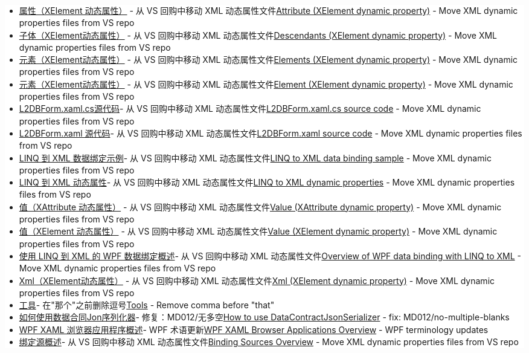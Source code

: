 - <span data-ttu-id="033a8-128">[属性（XElement 动态属性）](../framework/wpf/data/attribute-xelement-dynamic-property.md) - 从 VS 回购中移动 XML 动态属性文件</span><span class="sxs-lookup"><span data-stu-id="033a8-128">[Attribute (XElement dynamic property)](../framework/wpf/data/attribute-xelement-dynamic-property.md) - Move XML dynamic properties files from VS repo</span></span>
- <span data-ttu-id="033a8-129">[子体（XElement动态属性）](../framework/wpf/data/descendants-xelement-dynamic-property.md) - 从 VS 回购中移动 XML 动态属性文件</span><span class="sxs-lookup"><span data-stu-id="033a8-129">[Descendants (XElement dynamic property)](../framework/wpf/data/descendants-xelement-dynamic-property.md) - Move XML dynamic properties files from VS repo</span></span>
- <span data-ttu-id="033a8-130">[元素（XElement动态属性）](../framework/wpf/data/elements-xelement-dynamic-property.md) - 从 VS 回购中移动 XML 动态属性文件</span><span class="sxs-lookup"><span data-stu-id="033a8-130">[Elements (XElement dynamic property)](../framework/wpf/data/elements-xelement-dynamic-property.md) - Move XML dynamic properties files from VS repo</span></span>
- <span data-ttu-id="033a8-131">[元素（XElement动态属性）](../framework/wpf/data/element-xelement-dynamic-property.md) - 从 VS 回购中移动 XML 动态属性文件</span><span class="sxs-lookup"><span data-stu-id="033a8-131">[Element (XElement dynamic property)](../framework/wpf/data/element-xelement-dynamic-property.md) - Move XML dynamic properties files from VS repo</span></span>
- <span data-ttu-id="033a8-132">[L2DBForm.xaml.cs源代码](../framework/wpf/data/l2dbform-xaml-cs-source-code.md)- 从 VS 回购中移动 XML 动态属性文件</span><span class="sxs-lookup"><span data-stu-id="033a8-132">[L2DBForm.xaml.cs source code](../framework/wpf/data/l2dbform-xaml-cs-source-code.md) - Move XML dynamic properties files from VS repo</span></span>
- <span data-ttu-id="033a8-133">[L2DBForm.xaml 源代码](../framework/wpf/data/l2dbform-xaml-source-code.md)- 从 VS 回购中移动 XML 动态属性文件</span><span class="sxs-lookup"><span data-stu-id="033a8-133">[L2DBForm.xaml source code](../framework/wpf/data/l2dbform-xaml-source-code.md) - Move XML dynamic properties files from VS repo</span></span>
- <span data-ttu-id="033a8-134">[LINQ 到 XML 数据绑定示例](../framework/wpf/data/linq-to-xml-data-binding-sample.md)- 从 VS 回购中移动 XML 动态属性文件</span><span class="sxs-lookup"><span data-stu-id="033a8-134">[LINQ to XML data binding sample](../framework/wpf/data/linq-to-xml-data-binding-sample.md) - Move XML dynamic properties files from VS repo</span></span>
- <span data-ttu-id="033a8-135">[LINQ 到 XML 动态属性](../framework/wpf/data/linq-to-xml-dynamic-properties.md)- 从 VS 回购中移动 XML 动态属性文件</span><span class="sxs-lookup"><span data-stu-id="033a8-135">[LINQ to XML dynamic properties](../framework/wpf/data/linq-to-xml-dynamic-properties.md) - Move XML dynamic properties files from VS repo</span></span>
- <span data-ttu-id="033a8-136">[值（XAttribute 动态属性）](../framework/wpf/data/value-xattribute-dynamic-property.md) - 从 VS 回购中移动 XML 动态属性文件</span><span class="sxs-lookup"><span data-stu-id="033a8-136">[Value (XAttribute dynamic property)](../framework/wpf/data/value-xattribute-dynamic-property.md) - Move XML dynamic properties files from VS repo</span></span>
- <span data-ttu-id="033a8-137">[值（XElement 动态属性）](../framework/wpf/data/value-xelement-dynamic-property.md) - 从 VS 回购中移动 XML 动态属性文件</span><span class="sxs-lookup"><span data-stu-id="033a8-137">[Value (XElement dynamic property)](../framework/wpf/data/value-xelement-dynamic-property.md) - Move XML dynamic properties files from VS repo</span></span>
- <span data-ttu-id="033a8-138">[使用 LINQ 到 XML 的 WPF 数据绑定概述](../framework/wpf/data/wpf-data-binding-with-linq-to-xml-overview.md)- 从 VS 回购中移动 XML 动态属性文件</span><span class="sxs-lookup"><span data-stu-id="033a8-138">[Overview of WPF data binding with LINQ to XML](../framework/wpf/data/wpf-data-binding-with-linq-to-xml-overview.md) - Move XML dynamic properties files from VS repo</span></span>
- <span data-ttu-id="033a8-139">[Xml（XElement动态属性）](../framework/wpf/data/xml-xelement-dynamic-property.md) - 从 VS 回购中移动 XML 动态属性文件</span><span class="sxs-lookup"><span data-stu-id="033a8-139">[Xml (XElement dynamic property)](../framework/wpf/data/xml-xelement-dynamic-property.md) - Move XML dynamic properties files from VS repo</span></span>
- <span data-ttu-id="033a8-140">[工具](../framework/wcf/diagnostics/exceptions-reference/tools.md)- 在"那个"之前删除逗号</span><span class="sxs-lookup"><span data-stu-id="033a8-140">[Tools](../framework/wcf/diagnostics/exceptions-reference/tools.md) - Remove comma before "that"</span></span>
- <span data-ttu-id="033a8-141">[如何使用数据合同Jon序列化器](../framework/wcf/feature-details/how-to-serialize-and-deserialize-json-data.md)- 修复：MD012/无多空</span><span class="sxs-lookup"><span data-stu-id="033a8-141">[How to use DataContractJsonSerializer](../framework/wcf/feature-details/how-to-serialize-and-deserialize-json-data.md) - fix: MD012/no-multiple-blanks</span></span>
- <span data-ttu-id="033a8-142">[WPF XAML 浏览器应用程序概述](../framework/wpf/app-development/wpf-xaml-browser-applications-overview.md)- WPF 术语更新</span><span class="sxs-lookup"><span data-stu-id="033a8-142">[WPF XAML Browser Applications Overview](../framework/wpf/app-development/wpf-xaml-browser-applications-overview.md) - WPF terminology updates</span></span>
- <span data-ttu-id="033a8-143">[绑定源概述](../framework/wpf/data/binding-sources-overview.md)- 从 VS 回购中移动 XML 动态属性文件</span><span class="sxs-lookup"><span data-stu-id="033a8-143">[Binding Sources Overview](../framework/wpf/data/binding-sources-overview.md) - Move XML dynamic properties files from VS repo</span></span>